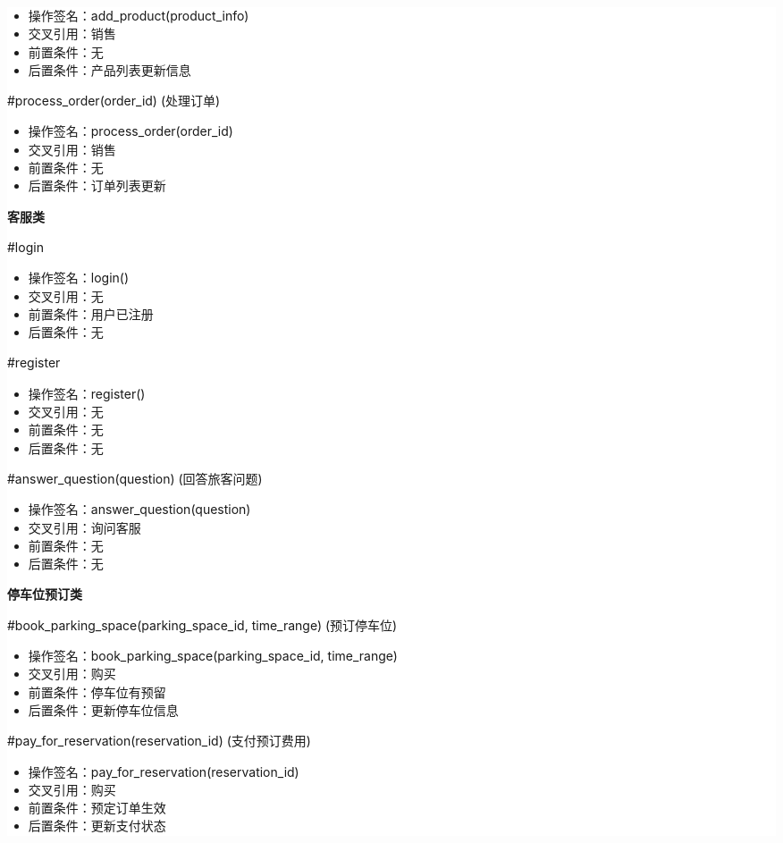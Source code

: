 - 操作签名：add_product(product_info)
- 交叉引用：销售
- 前置条件：无
- 后置条件：产品列表更新信息

#process_order(order_id) (处理订单)

- 操作签名：process_order(order_id)
- 交叉引用：销售
- 前置条件：无
- 后置条件：订单列表更新

**客服类**

#login

- 操作签名：login()
- 交叉引用：无
- 前置条件：用户已注册
- 后置条件：无

#register

- 操作签名：register()
- 交叉引用：无
- 前置条件：无
- 后置条件：无

#answer_question(question) (回答旅客问题)

- 操作签名：answer_question(question)
- 交叉引用：询问客服
- 前置条件：无
- 后置条件：无

**停车位预订类**

#book_parking_space(parking_space_id, time_range) (预订停车位)

- 操作签名：book_parking_space(parking_space_id, time_range)
- 交叉引用：购买
- 前置条件：停车位有预留
- 后置条件：更新停车位信息

#pay_for_reservation(reservation_id) (支付预订费用)

- 操作签名：pay_for_reservation(reservation_id)
- 交叉引用：购买
- 前置条件：预定订单生效
- 后置条件：更新支付状态
